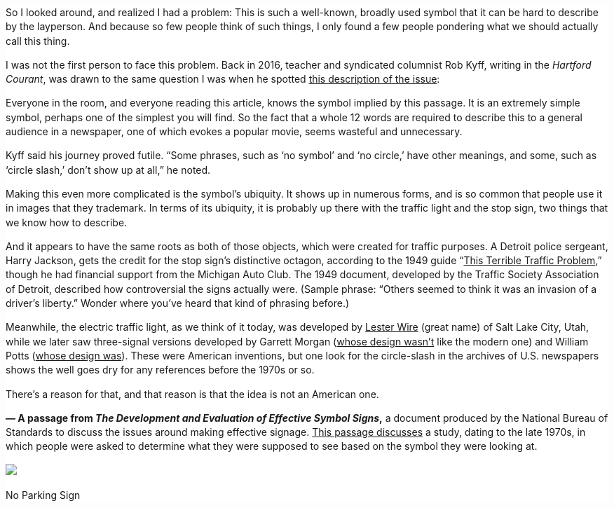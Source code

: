 So I looked around, and realized I had a problem: This is such a well-known, broadly used symbol that it can be hard to describe by the layperson. And because so few people think of such things, I only found a few people pondering what we should actually call this thing.

I was not the first person to face this problem. Back in 2016, teacher and syndicated columnist Rob Kyff, writing in the *Hartford Courant*, was drawn to the same question I was when he spotted [this description of the issue](https://digitaledition.courant.com/tribune/article_popover.aspx?guid=f512cae7-1239-4410-a19a-914cdbe56515):

> 

Everyone in the room, and everyone reading this article, knows the symbol implied by this passage. It is an extremely simple symbol, perhaps one of the simplest you will find. So the fact that a whole 12 words are required to describe this to a general audience in a newspaper, one of which evokes a popular movie, seems wasteful and unnecessary.

Kyff said his journey proved futile. “Some phrases, such as ‘no symbol’ and ‘no circle,’ have other meanings, and some, such as ‘circle slash,’ don’t show up at all,” he noted.

Making this even more complicated is the symbol’s ubiquity. It shows up in numerous forms, and is so common that people use it in images that they trademark. In terms of its ubiquity, it is probably up there with the traffic light and the stop sign, two things that we know how to describe.

And it appears to have the same roots as both of those objects, which were created for traffic purposes. A Detroit police sergeant, Harry Jackson, gets the credit for the stop sign’s distinctive octagon, according to the 1949 guide “[This Terrible Traffic Problem](https://babel.hathitrust.org/cgi/pt?id=mdp.39015071310646&seq=7),” though he had financial support from the Michigan Auto Club. The 1949 document, developed by the Traffic Society Association of Detroit, described how controversial the signs actually were. (Sample phrase: “Others seemed to think it was an invasion of a driver’s liberty.” Wonder where you’ve heard that kind of phrasing before.)

Meanwhile, the electric traffic light, as we think of it today, was developed by [Lester Wire](https://archive.sltrib.com/article.php?id=55027680&itype=CMSID) (great name) of Salt Lake City, Utah, while we later saw three-signal versions developed by Garrett Morgan ([whose design wasn’t](https://magazine.northeast.aaa.com/daily/life/cars-trucks/auto-history/garrett-morgan-traffic-signal/) like the modern one) and William Potts ([whose design was](https://www.clickondetroit.com/features/2023/12/20/on-this-day-the-first-tri-color-traffic-signal-was-installed-in-detroit-in-1920/)). These were American inventions, but one look for the circle-slash in the archives of U.S. newspapers shows the well goes dry for any references before the 1970s or so.

There’s a reason for that, and that reason is that the idea is not an American one.

> 

**— A passage from *****The Development and Evaluation of Effective Symbol Signs*****,** a document produced by the National Bureau of Standards to discuss the issues around making effective signage. [This passage discusses](https://www.govinfo.gov/content/pkg/GOVPUB-C13-44543cb0c4a466327ffd2e420fe38f67/pdf/GOVPUB-C13-44543cb0c4a466327ffd2e420fe38f67.pdf) a study, dating to the late 1970s, in which people were asked to determine what they were supposed to see based on the symbol they were looking at.

![](https://proxy.tedium.co/z5e3V1VRG_u1nIHJdiQ5TQ2Euuo=/1000x563/filters:quality(80)/uploads/No-Parking-Sign.jpg)



No Parking Sign

